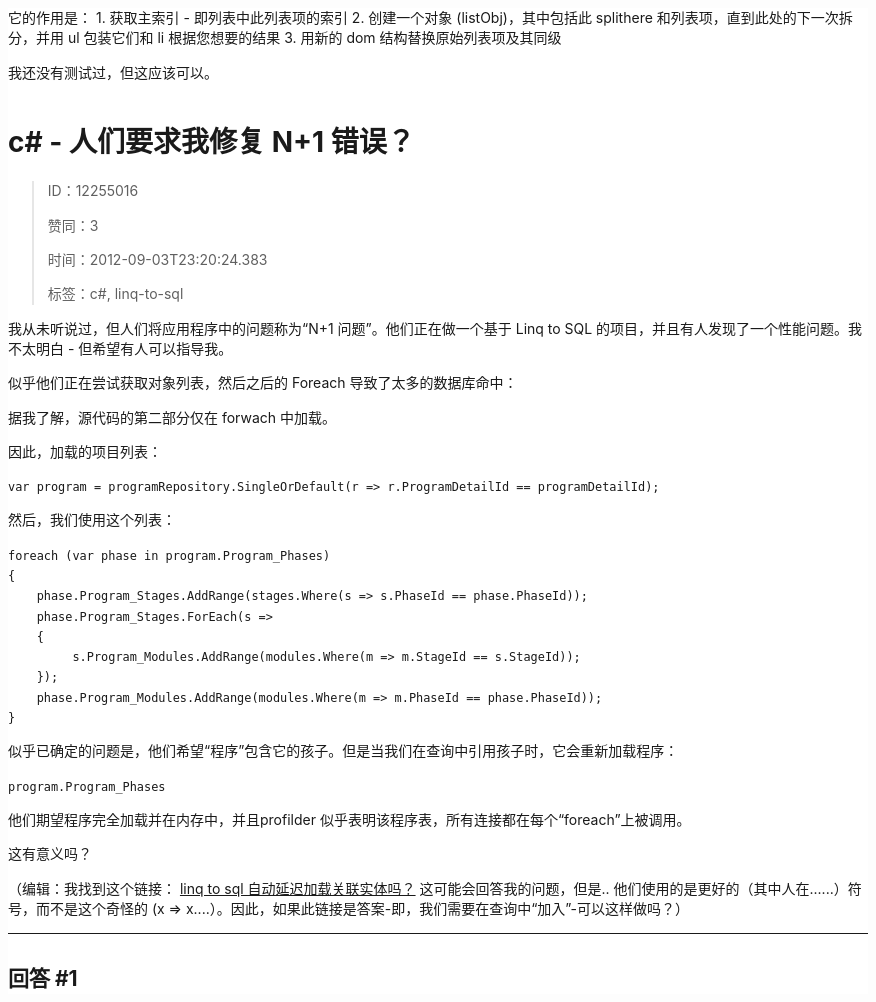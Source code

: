 它的作用是： 1\. 获取主索引 - 即列表中此列表项的索引 2\. 创建一个对象 (listObj)，其中包括此 splithere 和列表项，直到此处的下一次拆分，并用 ul 包装它们和 li 根据您想要的结果 3\. 用新的 dom 结构替换原始列表项及其同级

我还没有测试过，但这应该可以。

# c# - 人们要求我修复 N+1 错误？

> ID：12255016
> 
> 赞同：3
> 
> 时间：2012-09-03T23:20:24.383
> 
> 标签：c#, linq-to-sql

我从未听说过，但人们将应用程序中的问题称为“N+1 问题”。他们正在做一个基于 Linq to SQL 的项目，并且有人发现了一个性能问题。我不太明白 - 但希望有人可以指导我。

似乎他们正在尝试获取对象列表，然后之后的 Foreach 导致了太多的数据库命中：

据我了解，源代码的第二部分仅在 forwach 中加载。

因此，加载的项目列表：

```
var program = programRepository.SingleOrDefault(r => r.ProgramDetailId == programDetailId); 
```

然后，我们使用这个列表：

```
foreach (var phase in program.Program_Phases)
{
    phase.Program_Stages.AddRange(stages.Where(s => s.PhaseId == phase.PhaseId));
    phase.Program_Stages.ForEach(s =>
    {
         s.Program_Modules.AddRange(modules.Where(m => m.StageId == s.StageId));
    });
    phase.Program_Modules.AddRange(modules.Where(m => m.PhaseId == phase.PhaseId));
} 
```

似乎已确定的问题是，他们希望“程序”包含它的孩子。但是当我们在查询中引用孩子时，它会重新加载程序：

```
program.Program_Phases 
```

他们期望程序完全加载并在内存中，并且profilder 似乎表明该程序表，所有连接都在每个“foreach”上被调用。

这有意义吗？

（编辑：我找到这个链接： [linq to sql 自动延迟加载关联实体吗？](https://stackoverflow.com/questions/557830/does-linq-to-sql-automatically-lazy-load-associated-entities) 这可能会回答我的问题，但是.. 他们使用的是更好的（其中人在......）符号，而不是这个奇怪的 (x => x....）。因此，如果此链接是答案-即，我们需要在查询中“加入”-可以这样做吗？）

* * *

## 回答 #1
